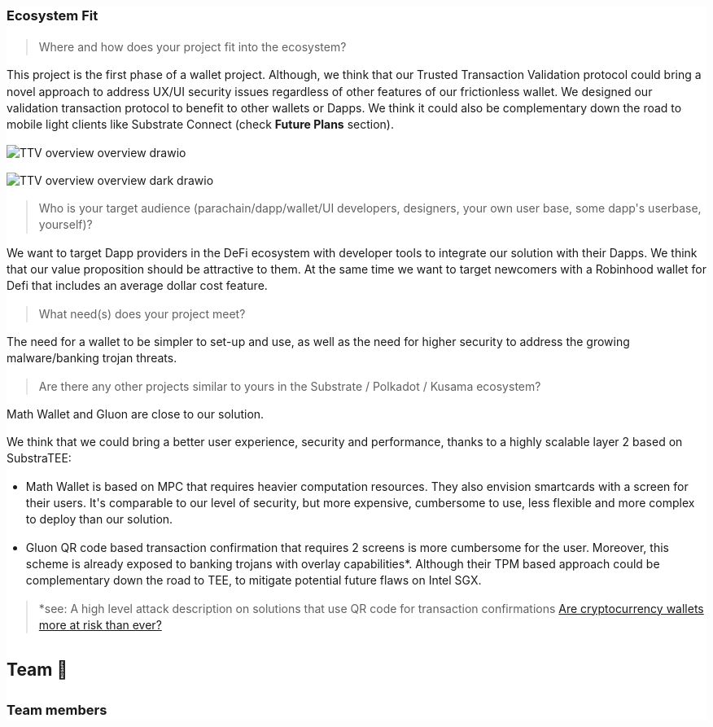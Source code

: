 
### Ecosystem Fit

> Where and how does your project fit into the ecosystem?

This project is the first phase of a wallet project. Although, we think that our Trusted Transaction Validation protocol could bring a novel approach to address UX/UI security issues regardless of other features of our frictionless wallet.
We designed our validation transaction protocol to benefit to other wallets or Dapps. We think it could also be complementary down the road to mobile light clients like Substrate Connect (check **Future Plans** section).
  


![TTV overview overview drawio](https://user-images.githubusercontent.com/4605611/144742049-54d3a212-b471-4a69-9f44-adfb150814ca.png#gh-light-mode-only)


![TTV overview overview dark drawio](https://user-images.githubusercontent.com/4605611/144738926-e6f0db47-f7ff-4382-ae5d-251420e23a61.png#gh-dark-mode-only)



>Who is your target audience (parachain/dapp/wallet/UI developers, designers, your own user base, some dapp's userbase, yourself)?

We want to target Dapp providers in the DeFi ecosystem with developer tools to integrate our solution with their Dapps. We think that our value proposition should be attractive to them.
At the same time we want to target newcomers with a Robinhood wallet for Defi that includes an average dollar cost feature.
> What need(s) does your project meet?

The need for a wallet to be simpler to set-up and use, as well as the need for higher security to address the growing malware/banking trojan threats.

> Are there any other projects similar to yours in the Substrate / Polkadot / Kusama ecosystem?

Math Wallet and Gluon are close to our solution.

We think that we could bring a better user experience, security and performance, thanks to a highly scalable layer 2 based on SubstraTEE: 

- Math Wallet is based on MPC that requires heavier computation resources. They also envision smartcards with a screen for their users. It's comparable to our level of security, but more expensive, cumbersome to use, less flexible and more complex to deploy than our solution.
 
- Gluon QR code based transaction confirmation that requires 2 screens is more cumbersome for the user. Moreover, this scheme is already exposed to banking trojans with overlay capabilities*. Although their TPM based approach could be complementary down the road to TEE, to mitigate potential future flaws on Intel SGX.
> *see: A high level attack  description on solutions that use QR code for transaction confirmations [Are cryptocurrency wallets more at risk than ever?](https://medium.com/@jlleleu/are-cryptocurrency-wallets-more-at-risk-than-ever-cf1ce9725de7) 
 


## Team :busts_in_silhouette:

### Team members
